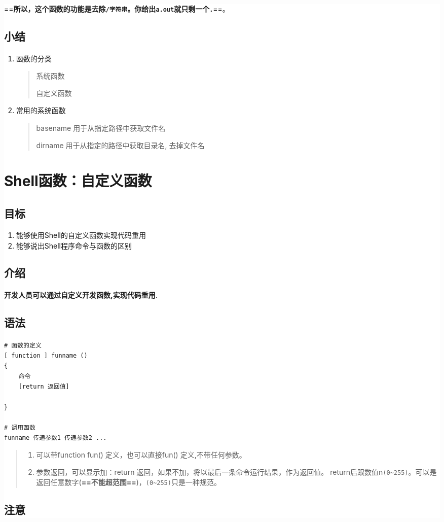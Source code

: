 ==**所以，这个函数的功能是去除`/字符串`。你给出`a.out`就只剩一个`.`**==。

## 小结

1. 函数的分类

   > 系统函数
   >
   > 自定义函数

2. 常用的系统函数

   > basename 用于从指定路径中获取文件名
   >
   > dirname 用于从指定的路径中获取目录名, 去掉文件名



# Shell函数：自定义函数

## 目标

1. 能够使用Shell的自定义函数实现代码重用
2. 能够说出Shell程序命令与函数的区别



## 介绍

**开发人员可以通过自定义开发函数,实现代码重用**.



## 语法

```shell
# 函数的定义
[ function ] funname ()
{
    命令
    [return 返回值]

}

# 调用函数
funname 传递参数1 传递参数2 ...
```

> 1. 可以带function fun() 定义，也可以直接fun() 定义,不带任何参数。
>
> 2. 参数返回，可以显示加：return 返回，如果不加，将以最后一条命令运行结果，作为返回值。 return后跟数值n`(0~255)`。可以是返回任意数字(**==不能超范围==**)，`(0~255)`只是一种规范。

## 注意
